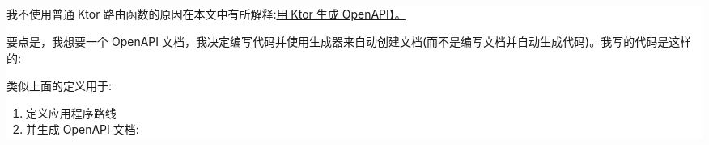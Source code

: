 我不使用普通 Ktor 路由函数的原因在本文中有所解释:[用 Ktor 生成 OpenAPI】。](/p/d57879ec5ab0)

要点是，我想要一个 OpenAPI 文档，我决定编写代码并使用生成器来自动创建文档(而不是编写文档并自动生成代码)。我写的代码是这样的:

类似上面的定义用于:

1.  定义应用程序路线
2.  并生成 OpenAPI 文档:
